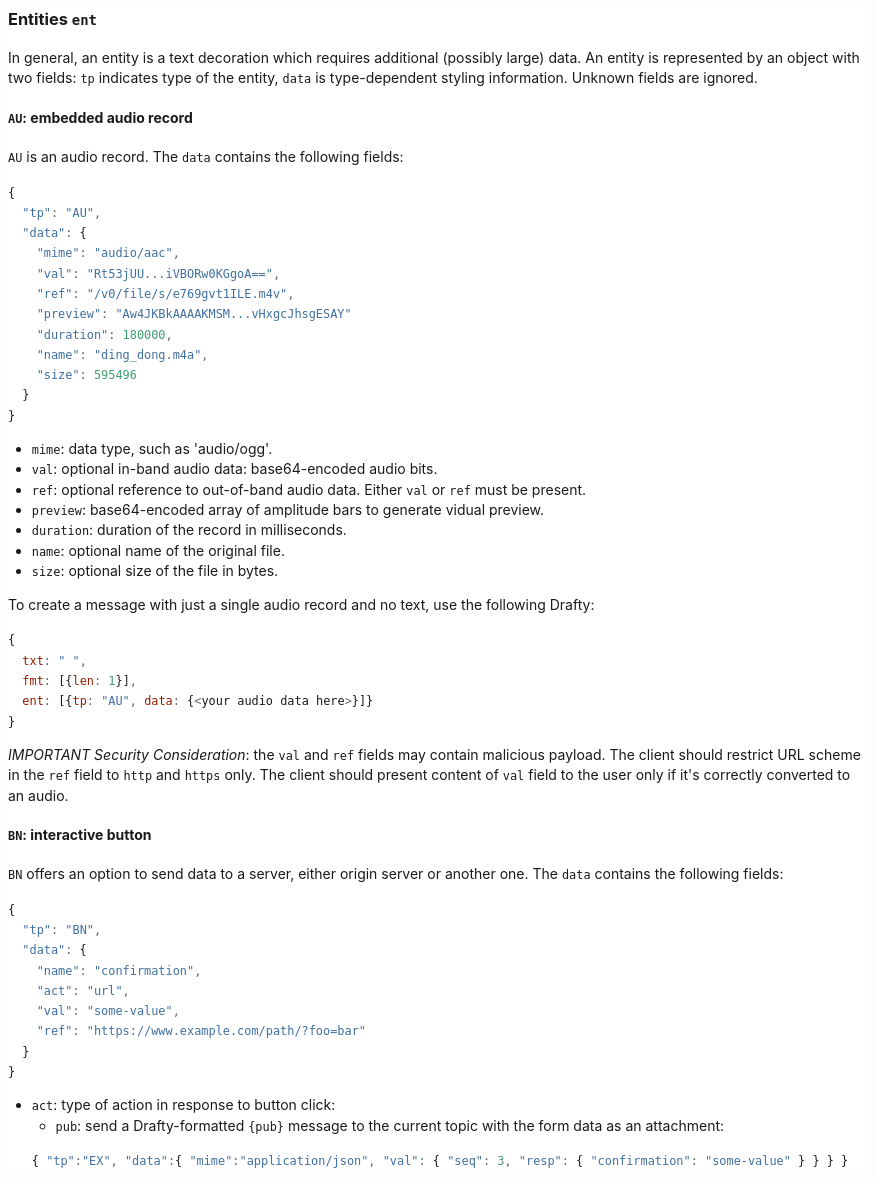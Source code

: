 ### Entities `ent`

In general, an entity is a text decoration which requires additional (possibly large) data. An entity is represented by an object with two fields: `tp` indicates type of the entity, `data` is type-dependent styling information. Unknown fields are ignored.

#### `AU`: embedded audio record
`AU` is an audio record. The `data` contains the following fields:
```js
{
  "tp": "AU",
  "data": {
    "mime": "audio/aac",
    "val": "Rt53jUU...iVBORw0KGgoA==",
    "ref": "/v0/file/s/e769gvt1ILE.m4v",
    "preview": "Aw4JKBkAAAAKMSM...vHxgcJhsgESAY"
    "duration": 180000,
    "name": "ding_dong.m4a",
    "size": 595496
  }
}
```
 * `mime`: data type, such as 'audio/ogg'.
 * `val`: optional in-band audio data: base64-encoded audio bits.
 * `ref`: optional reference to out-of-band audio data. Either `val` or `ref` must be present.
 * `preview`: base64-encoded array of amplitude bars to generate vidual preview.
 * `duration`: duration of the record in milliseconds.
 * `name`: optional name of the original file.
 * `size`: optional size of the file in bytes.

To create a message with just a single audio record and no text, use the following Drafty:
```js
{
  txt: " ",
  fmt: [{len: 1}],
  ent: [{tp: "AU", data: {<your audio data here>}]}
}
```

_IMPORTANT Security Consideration_: the `val` and `ref` fields may contain malicious payload. The client should restrict URL scheme in the `ref` field to `http` and `https` only. The client should present content of `val` field to the user only if it's correctly converted to an audio.


#### `BN`: interactive button
`BN` offers an option to send data to a server, either origin server or another one. The `data` contains the following fields:
```js
{
  "tp": "BN",
  "data": {
    "name": "confirmation",
    "act": "url",
    "val": "some-value",
    "ref": "https://www.example.com/path/?foo=bar"
  }
}
```
* `act`: type of action in response to button click:
  * `pub`: send a Drafty-formatted `{pub}` message to the current topic with the form data as an attachment:
  ```js
  { "tp":"EX", "data":{ "mime":"application/json", "val": { "seq": 3, "resp": { "confirmation": "some-value" } } } }
  ```